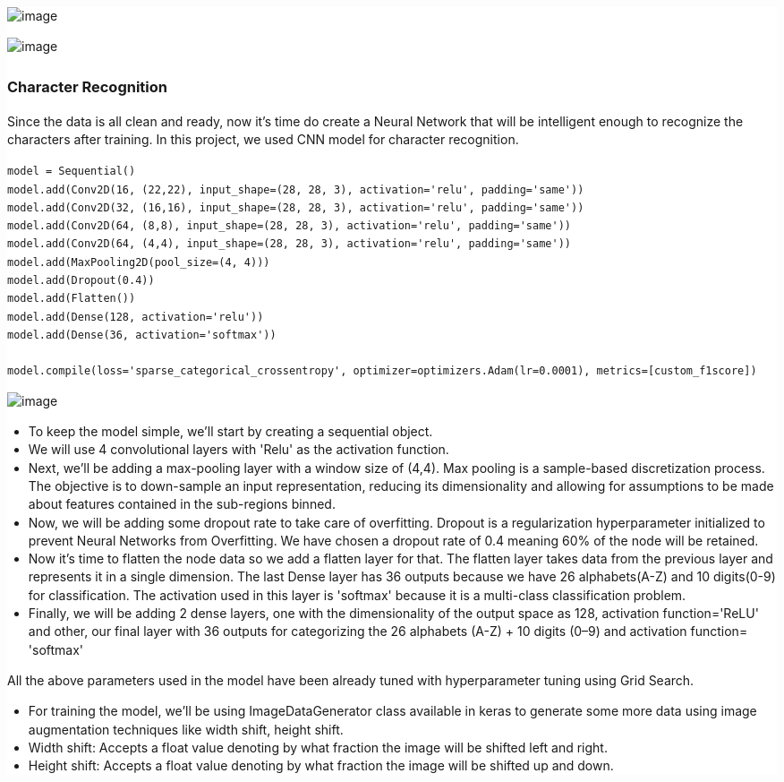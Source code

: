 ![image](https://user-images.githubusercontent.com/85444229/121058623-2ad1ed00-c7de-11eb-9fbc-df103300bfa8.png)

![image](https://user-images.githubusercontent.com/85444229/121058686-40dfad80-c7de-11eb-9242-800cd47b3eb0.png)

### Character Recognition
Since the data is all clean and ready, now it’s time do create a Neural Network that will be intelligent enough to recognize the characters after training. In this project, we used CNN model for character recognition.
```
model = Sequential()
model.add(Conv2D(16, (22,22), input_shape=(28, 28, 3), activation='relu', padding='same'))
model.add(Conv2D(32, (16,16), input_shape=(28, 28, 3), activation='relu', padding='same'))
model.add(Conv2D(64, (8,8), input_shape=(28, 28, 3), activation='relu', padding='same'))
model.add(Conv2D(64, (4,4), input_shape=(28, 28, 3), activation='relu', padding='same'))
model.add(MaxPooling2D(pool_size=(4, 4)))
model.add(Dropout(0.4))
model.add(Flatten())
model.add(Dense(128, activation='relu'))
model.add(Dense(36, activation='softmax'))

model.compile(loss='sparse_categorical_crossentropy', optimizer=optimizers.Adam(lr=0.0001), metrics=[custom_f1score])
```
![image](https://user-images.githubusercontent.com/85444229/121059410-117d7080-c7df-11eb-9ff5-b1249c23f8e9.png)

- To keep the model simple, we’ll start by creating a sequential object.
- We will use 4 convolutional layers with 'Relu' as the activation function.
- Next, we’ll be adding a max-pooling layer with a window size of (4,4). Max pooling is a sample-based discretization process. The objective is to down-sample an input representation, reducing its dimensionality and allowing for assumptions to be made about features contained in the sub-regions binned.
- Now, we will be adding some dropout rate to take care of overfitting. Dropout is a regularization hyperparameter initialized to prevent Neural Networks from Overfitting. We have chosen a dropout rate of 0.4 meaning 60% of the node will be retained.
- Now it’s time to flatten the node data so we add a flatten layer for that. The flatten layer takes data from the previous layer and represents it in a single dimension.
The last Dense layer has 36 outputs because we have 26 alphabets(A-Z) and 10 digits(0-9) for classification. The activation used in this layer is 'softmax' because it is a multi-class classification problem.
- Finally, we will be adding 2 dense layers, one with the dimensionality of the output space as 128, activation function='ReLU' and other, our final layer with 36 outputs for categorizing the 26 alphabets (A-Z) + 10 digits (0–9) and activation function= 'softmax'

All the above parameters used in the model have been already tuned with hyperparameter tuning using Grid Search.

- For training the model, we’ll be using ImageDataGenerator class available in keras to generate some more data using image augmentation techniques like width shift, height shift.
- Width shift: Accepts a float value denoting by what fraction the image will be shifted left and right.
- Height shift: Accepts a float value denoting by what fraction the image will be shifted up and down.
